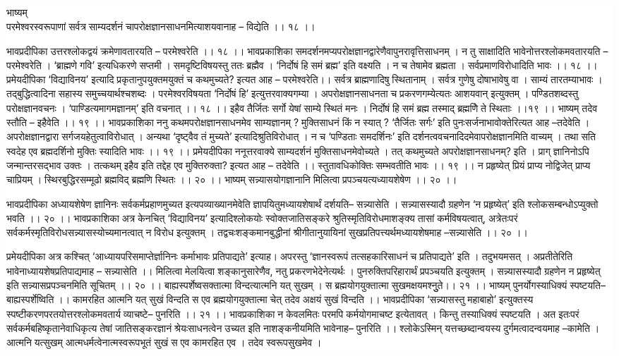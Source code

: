 भाष्यम्   
परमेश्वरस्वरूपाणां सर्वत्र साम्यदर्शनं चापरोक्षज्ञानसाधनमित्याशयवानाह – विद्येति ।। १८ ।।

भावप्रदीपिका
 उत्तरश्लोकद्वयं क्रमेणावतारयति – परमेश्वरेति ।। १८ ।।
भावप्रकाशिका
समदर्शनमप्यपरोक्षज्ञानद्वारेणैवापुनरावृत्तिसाधनम् । न तु साक्षादिति भावेनोत्तरश्लोकमवतारयति – परमेश्वरेति । ‘ब्राह्मणे गवि’ इत्यधिकरणे सप्तमी । समदृष्टिविषयस्तु ततः ब्रह्मैव । ‘निर्दोषं हि समं ब्रह्म’ इति वक्ष्यति । न च तेषामेव ब्रह्मता । सर्वप्रमाणविरोधादिति भावः ।। १८ ।।
प्रमेयदीपिका
‘विद्याविनय’ इत्यादि प्रकृतानुपयुक्तमयुक्तं च कथमुच्यते? इत्यत आह – परमेश्वरेति।। सर्वत्र ब्राह्मणादिषु स्थितानाम् । सर्वत्र गुणेषु दोषाभावेषु वा । साम्यं तारतम्याभावः । तद्बुद्धित्वादिना सहास्य समुच्चयार्थश्चशब्दः । परमेश्वरविषयता ‘निर्दोषं हि’  इत्युत्तरवाक्यगम्या । अपरोक्षज्ञानसाधनता च प्रकरणगम्येत्यतः आशयवान् इत्युक्तम् । पण्डितशब्दस्तु परोक्षज्ञानवचनः । ‘पाण्डित्यमागमज्ञानम्’ इति वचनात् ।। १८ ।।
इहैव तैर्जितः सर्गो येषां साम्ये स्थितं मनः ।
निर्दोषं हि समं ब्रह्म तस्माद् ब्रह्मणिे ते स्थिताः ।।१९ ।।
भाष्यम् 
तदेव स्तौति –  इहैवेति ।। १९ ।।
भावप्रकाशिका
ननु कथमपरोक्षज्ञानसाधनमेव साम्यज्ञानम् ? मुक्तिसाधनं किं न स्यात् ? ‘तैर्जितः सर्गः’ इति पुनःसर्जनाभावोक्तेरित्यत आह –तदेवेति । अपरोक्षज्ञानद्वारा सर्गजयहेतुत्वाविरोधात् । अन्यथा ‘दृष्ट्वैव तं मुच्यते’ इत्यादिश्रुतिविरोधात् । न च ‘पण्डिताः समदर्शिनः’ इति दर्शनत्ववचनादिदमेवापरोक्षज्ञानमिति वाच्यम् । तथा सति स्वदेह एव ब्रह्मदर्शिनो मुक्तिः स्यादिति भावः ।। १९ ।।
प्रमेयदीपिका
ननूत्तरवाक्ये साम्यदर्शनं मुक्तिसाधनमेवोच्यते । तत् कथमुच्यते  अपरोक्षज्ञानसाधनम्? इति । प्राग् ज्ञानिनोऽपि जन्मान्तरसद्भाव उक्तः । तत्कथम् इहैव इति तद्देह एव मुक्तिरुक्ता? इत्यत आह – तदेवेति ।। स्तुतावधिकोक्तिः सम्भवतीति भावः ।। १९ ।।
न प्रहृष्येत् प्रियं प्राप्य नोद्विजेत् प्राप्य चाप्रियम् ।
स्थिरबुद्धिरसम्मूढो ब्रह्मविद्  ब्रह्मणि स्थितः  ।। २० ।।
भाष्यम् 
सन्न्यासयोगज्ञानानि मिलित्वा प्रपञ्चयत्यध्यायशेषेण ।। २० ।।

भावप्रदीपिका
 अध्यायशेषेण ज्ञानिनः सर्वकर्मप्रहाणमुच्यत इत्यपव्याख्यानमेवेति ज्ञापयितुमध्यायशेषार्थं दर्शयति– सन्न्यासेति । सन्न्यासस्यादौ ग्रहणेन ‘न प्रहृष्येत्’ इति श्लोकसम्बन्धोऽप्युक्तो भवति ।। २० ।।
भावप्रकाशिका
अत्र केनचित् ‘विद्याविनय’ इत्यादिश्लोकयोः स्वोक्तजातिसङ्करे श्रुतिस्मृतिविरोधमाशङ्क्य तासां कर्मविषयत्वात्, अत्रेतःपरं सर्वकर्मस्मृतिविरोधसन्न्यासस्योच्यमानत्वात् न विरोध इत्युक्तम् । तद्वचःशङ्कमानबुद्धीनां श्रीगीतानुयायिनां सुखप्रतिपत्त्यर्थमध्यायशेषमाह –सन्न्यासेति ।। २० ।।

प्रमेयदीपिका
अत्र कश्चित् ‘आध्यायपरिसमाप्तेर्ज्ञानिनः कर्माभावः प्रतिपाद्यते’ इत्याह। अपरस्तु ‘ज्ञानस्वरूपं तत्सहकारिसाधनं च प्रतिपाद्यते’ इति । तदुभयमसत् । अप्रतीतेरिति भावेनाध्यायशेषप्रतिपाद्यमाह – सन्न्यासेति ।। मिलित्वा मेलयित्वा शङ्कानुसारेणैव, नतु प्रकरणभेदेनेत्यर्थः । पुनरुक्तिपरिहारार्थं प्रपञ्चयति इत्युक्तम् । सन्न्यासस्यादौ ग्रहणेन न प्रहृष्येत्  इति सन्न्यासप्रपञ्चनमिति सूचितम् ।। २० ।।
बाह्यस्पर्शेष्वसक्तात्मा विन्दत्यात्मनि यत् सुखम् ।
स ब्रह्मयोगयुक्तात्मा सुखमक्षयमश्नुुते।। २१ ।।
भाष्यम् 
पुनर्योगस्याधिक्यं स्पष्टयति– बाह्यस्पर्शेष्विति ।। कामरहित आत्मनि यत् सुखं विन्दति स एव ब्रह्मयोगयुक्तात्मा चेत् तदेव अक्षयं सुखं विन्दति ।।
भावप्रदीपिका
 ‘सन्न्यासस्तु महाबाहो’ इत्युक्तस्य स्पष्टीकरणपरतयोत्तरश्लोकमवतार्य व्याचष्टे– पुनरिति ।। २१ ।।
भावप्रकाशिका
न केवलमितः परमपि कर्मयोगमाचष्ट इत्येतावत् । किन्तु तस्याधिक्यं स्पष्टयति । अत इतःपरं सर्वकर्मबहिष्कृतानेवाधिकृत्य तेषां जातिसङ्करज्ञानं श्रेयःसाधनत्वेन उच्यत इति नाशङ्कनीयमिति भावेनाह– पुनरिति ।। श्लोकेऽस्मिन् यत्तच्छब्दान्वयस्य दुर्गमत्वादन्वयमाह –कामेति । आत्मनि यत्सुखम् आत्मधर्मत्वेनात्मस्वरूपभूतं सुखं स एव कामरहित एव । तदेव स्वरूपसुखमेव । 
